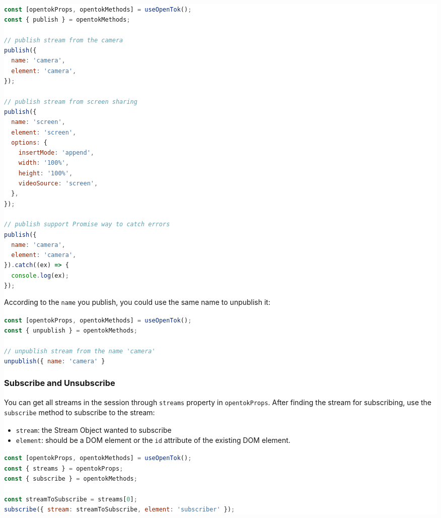 ```js
const [opentokProps, opentokMethods] = useOpenTok();
const { publish } = opentokMethods;

// publish stream from the camera
publish({
  name: 'camera',
  element: 'camera',
});

// publish stream from screen sharing
publish({
  name: 'screen',
  element: 'screen',
  options: {
    insertMode: 'append',
    width: '100%',
    height: '100%',
    videoSource: 'screen',
  },
});

// publish support Promise way to catch errors
publish({
  name: 'camera',
  element: 'camera',
}).catch((ex) => {
  console.log(ex);
});
```

According to the `name` you publish, you could use the same name to unpublish it:

```js
const [opentokProps, opentokMethods] = useOpenTok();
const { unpublish } = opentokMethods;

// unpublish stream from the name 'camera'
unpublish({ name: 'camera' }
```

### Subscribe and Unsubscribe

You can get all streams in the session through `streams` property in `opentokProps`. After finding the stream for subscribing, use the `subscribe` method to subscribe to the stream:

- `stream`: the Stream Object wanted to subscribe
- `element`: should be a DOM element or the `id` attribute of the existing DOM element.

```js
const [opentokProps, opentokMethods] = useOpenTok();
const { streams } = opentokProps;
const { subscribe } = opentokMethods;

const streamToSubscribe = streams[0];
subscribe({ stream: streamToSubscribe, element: 'subscriber' });
```
